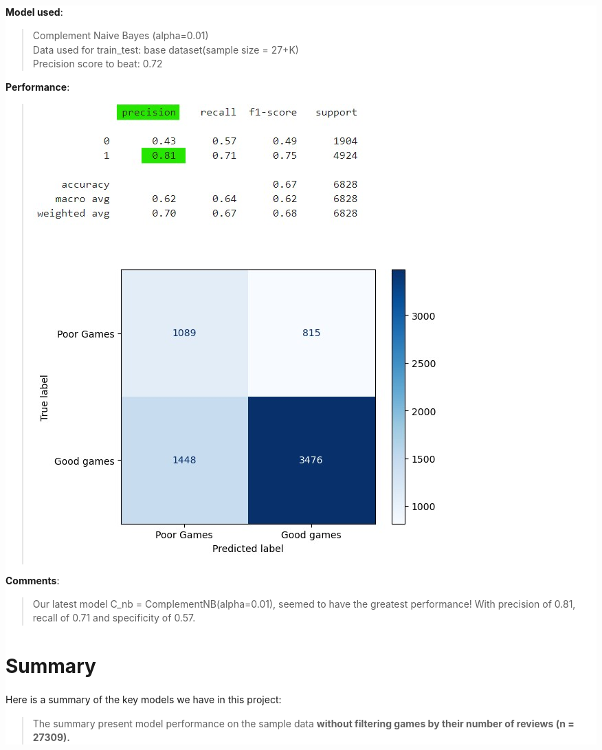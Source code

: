 **Model used**:
> Complement Naive Bayes (alpha=0.01)<br>
> Data used for train_test: base dataset(sample size = 27+K)<br>
> Precision score to beat: 0.72

**Performance**:
> ![model_best](images/bestmodel_metrics.jpg)

**Comments**:
> Our latest model C_nb = ComplementNB(alpha=0.01), seemed to have the greatest performance! With precision of 0.81, recall of 0.71 and specificity of 0.57.

# Summary

Here is a summary of the key models we have in this project:
> The summary present model performance on the sample data **without filtering games by their number of reviews (n = 27309).**
